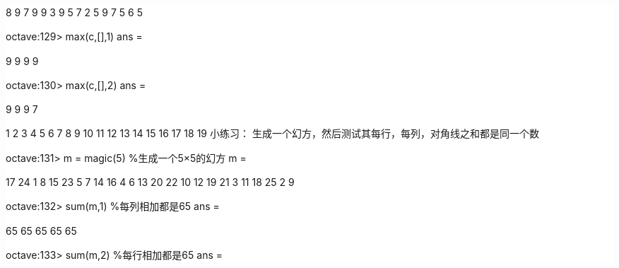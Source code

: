    8   9   7   9
   9   3   9   5
   7   2   5   9
   7   5   6   5

octave:129> max(c,[],1)
ans =

   9   9   9   9

octave:130> max(c,[],2)
ans =

   9
   9
   9
   7

1
2
3
4
5
6
7
8
9
10
11
12
13
14
15
16
17
18
19
小练习：
生成一个幻方，然后测试其每行，每列，对角线之和都是同一个数

octave:131>  m = magic(5)     %生成一个5×5的幻方
m =

   17   24    1    8   15
   23    5    7   14   16
    4    6   13   20   22
   10   12   19   21    3
   11   18   25    2    9

octave:132> sum(m,1)          %每列相加都是65
ans =

   65   65   65   65   65

octave:133> sum(m,2)          %每行相加都是65
ans =
